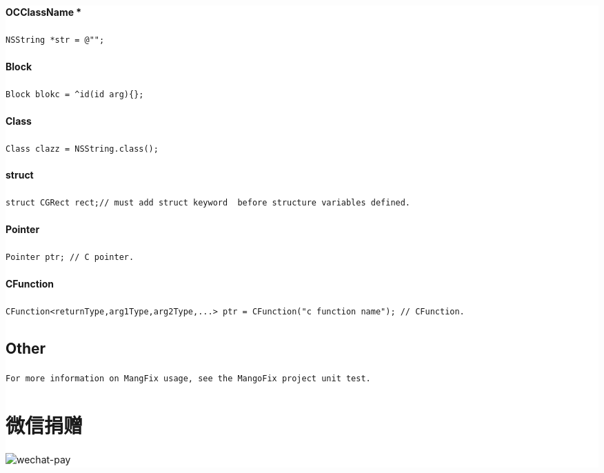 #### OCClassName *
  	NSString *str = @"";
	
#### Block
  	Block blokc = ^id(id arg){};
	
#### Class
  	Class clazz = NSString.class();
	
#### struct
  	struct CGRect rect;// must add struct keyword  before structure variables defined.
	
#### Pointer
 	Pointer ptr; // C pointer. 
 	
#### CFunction
   	CFunction<returnType,arg1Type,arg2Type,...> ptr = CFunction("c function name"); // CFunction. 
	

## Other
    For more information on MangFix usage, see the MangoFix project unit test.
    
    
    
# 微信捐赠

![wechat-pay](https://user-images.githubusercontent.com/36928218/122531509-27e2c200-d052-11eb-9063-1f8f28c67683.jpg)
